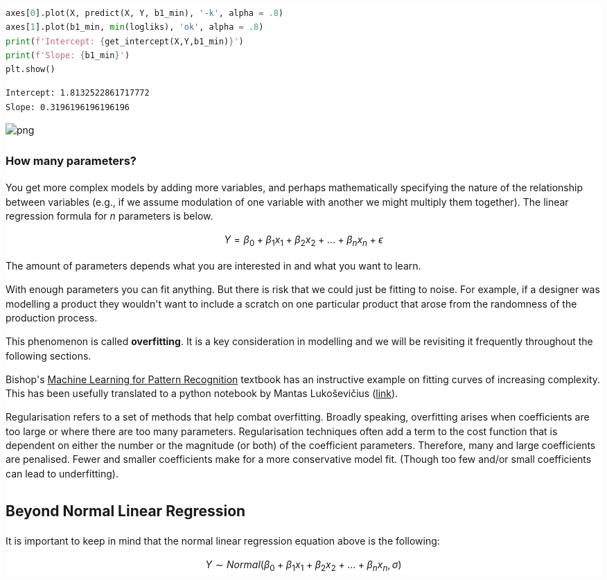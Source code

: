 ```python
axes[0].plot(X, predict(X, Y, b1_min), '-k', alpha = .8)
axes[1].plot(b1_min, min(logliks), 'ok', alpha = .8)
print(f'Intercept: {get_intercept(X,Y,b1_min)}')
print(f'Slope: {b1_min}')
plt.show()

```

    Intercept: 1.8132522861717772
    Slope: 0.3196196196196196




![png](/Users/lbokeria/Documents/hack_week_2023/reginald/data_processing/rds_course_modules/m4/4.2-ModelFitting_6_1.png)



### How many parameters?

You get more complex models by adding more variables, and perhaps mathematically specifying the nature of the relationship between variables (e.g., if we assume modulation of one variable with another we might multiply them together). The linear regression formula for $n$ parameters is below.

$$
Y = \beta_0 + \beta_1 x_{1} + \beta_2 x_{2} + ...+ \beta_n x_{n} +  \epsilon
$$

The amount of parameters depends what you are interested in and what you want to learn.

With enough parameters you can fit anything. But there is risk that we could just be fitting to noise. For example, if a designer was modelling a product they wouldn't want to include a scratch on one particular product that arose from the randomness of the production process.

This phenomenon is called **overfitting**. It is a key consideration in modelling and we will be revisiting it frequently throughout the following sections.

Bishop's [Machine Learning for Pattern Recognition](http://users.isr.ist.utl.pt/~wurmd/Livros/school/Bishop%20-%20Pattern%20Recognition%20And%20Machine%20Learning%20-%20Springer%20%202006.pdf) textbook has an instructive example on fitting curves of increasing complexity. This has been usefully translated to a python notebook by Mantas Lukoševičius ([link](https://mantas.info/wp/wp-content/uploads/learn/curve-over-fitting.html)).


Regularisation refers to a set of methods that help combat overfitting. Broadly speaking, overfitting arises when coefficients are too large or where there are too many parameters. Regularisation techniques often add a term to the cost function that is dependent on either the number or the magnitude (or both) of the coefficient parameters. Therefore, many and large coefficients are penalised. Fewer and smaller coefficients make for a more conservative model fit. (Though too few and/or small coefficients can lead to underfitting).


## Beyond Normal Linear Regression

It is important to keep in mind that the normal linear regression equation above is the following:

$$ Y \sim Normal(\beta_0 + \beta_1 x_{1} + \beta_2 x_{2} + ...+ \beta_n x_{n}, \sigma) $$
